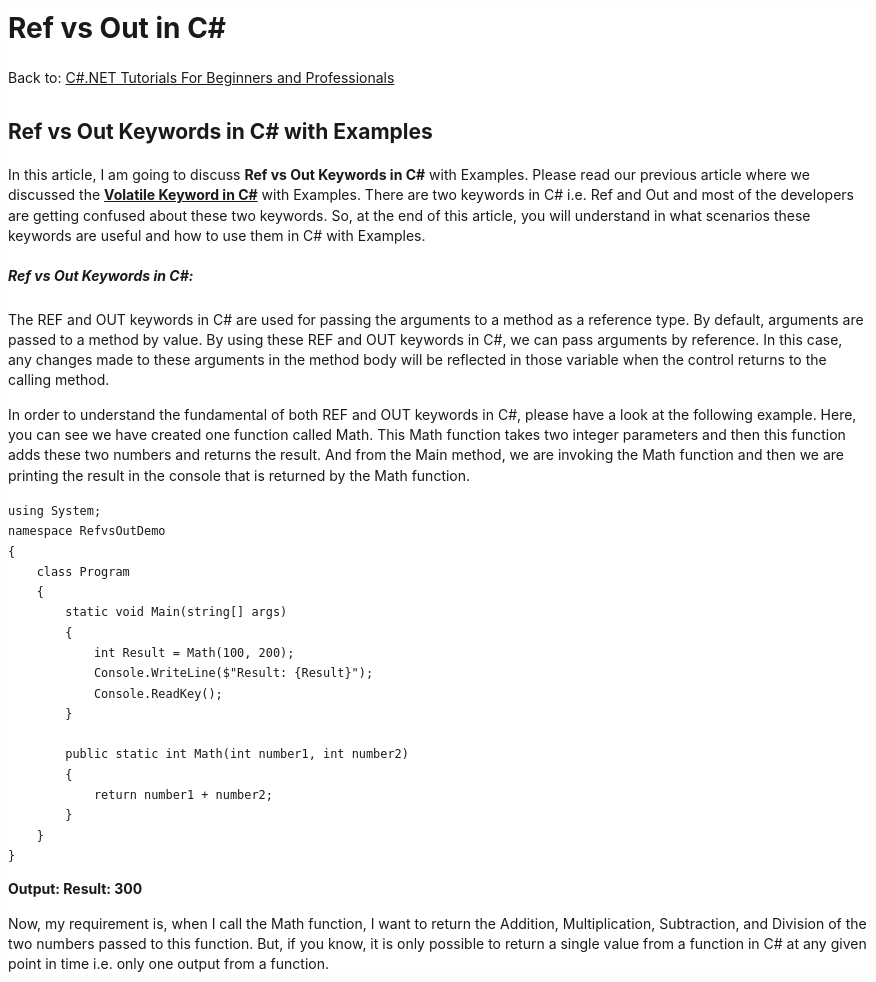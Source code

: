# Ref vs Out in C#

Back to: [C#.NET Tutorials For Beginners and Professionals](https://dotnettutorials.net/course/csharp-dot-net-tutorials/)

## **Ref vs Out Keywords in C# with Examples**

In this article, I am going to discuss **Ref vs Out Keywords in C#** with Examples. Please read our previous article where we discussed the [**Volatile Keyword in C#**](https://dotnettutorials.net/lesson/volatile-keyword-in-csharp/) with Examples. There are two keywords in C# i.e. Ref and Out and most of the developers are getting confused about these two keywords. So, at the end of this article, you will understand in what scenarios these keywords are useful and how to use them in C# with Examples.

##### **Ref vs Out Keywords in C#:**

The REF and OUT keywords in C# are used for passing the arguments to a method as a reference type. By default, arguments are passed to a method by value. By using these REF and OUT keywords in C#, we can pass arguments by reference. In this case, any changes made to these arguments in the method body will be reflected in those variable when the control returns to the calling method.

In order to understand the fundamental of both REF and OUT keywords in C#, please have a look at the following example. Here, you can see we have created one function called Math. This Math function takes two integer parameters and then this function adds these two numbers and returns the result. And from the Main method, we are invoking the Math function and then we are printing the result in the console that is returned by the Math function.

```
using System;
namespace RefvsOutDemo
{
    class Program
    {
        static void Main(string[] args)
        {
            int Result = Math(100, 200);
            Console.WriteLine($"Result: {Result}");
            Console.ReadKey();
        }

        public static int Math(int number1, int number2)
        {
            return number1 + number2;
        }
    }
}
```

**Output: Result: 300**

Now, my requirement is, when I call the Math function, I want to return the Addition, Multiplication, Subtraction, and Division of the two numbers passed to this function. But, if you know, it is only possible to return a single value from a function in C# at any given point in time i.e. only one output from a function.
